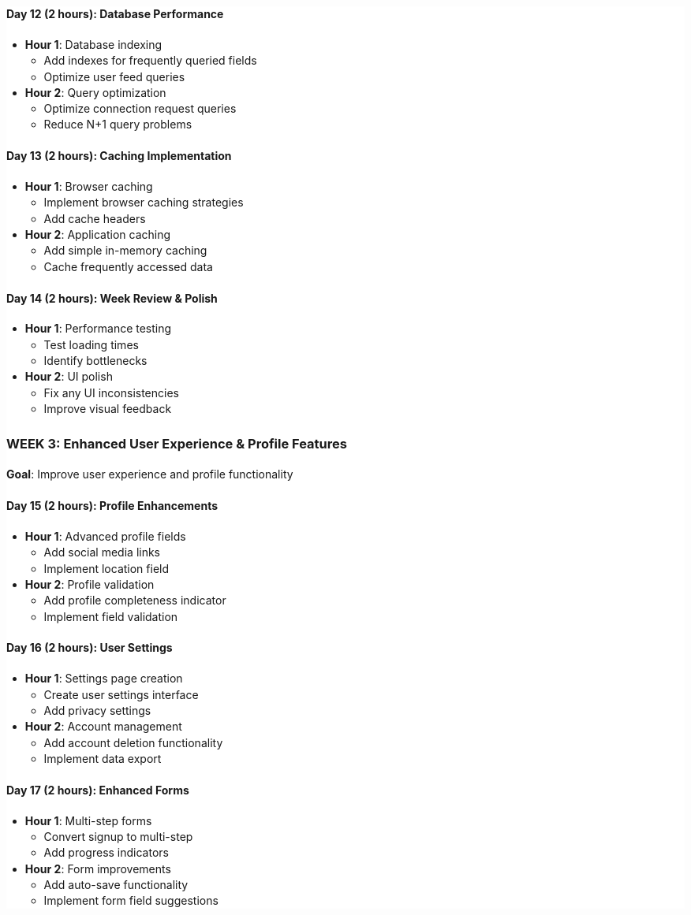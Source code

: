 #### **Day 12 (2 hours): Database Performance**
- **Hour 1**: Database indexing
  - Add indexes for frequently queried fields
  - Optimize user feed queries
- **Hour 2**: Query optimization
  - Optimize connection request queries
  - Reduce N+1 query problems

#### **Day 13 (2 hours): Caching Implementation**
- **Hour 1**: Browser caching
  - Implement browser caching strategies
  - Add cache headers
- **Hour 2**: Application caching
  - Add simple in-memory caching
  - Cache frequently accessed data

#### **Day 14 (2 hours): Week Review & Polish**
- **Hour 1**: Performance testing
  - Test loading times
  - Identify bottlenecks
- **Hour 2**: UI polish
  - Fix any UI inconsistencies
  - Improve visual feedback

### **WEEK 3: Enhanced User Experience & Profile Features**
**Goal**: Improve user experience and profile functionality

#### **Day 15 (2 hours): Profile Enhancements**
- **Hour 1**: Advanced profile fields
  - Add social media links
  - Implement location field
- **Hour 2**: Profile validation
  - Add profile completeness indicator
  - Implement field validation

#### **Day 16 (2 hours): User Settings**
- **Hour 1**: Settings page creation
  - Create user settings interface
  - Add privacy settings
- **Hour 2**: Account management
  - Add account deletion functionality
  - Implement data export

#### **Day 17 (2 hours): Enhanced Forms**
- **Hour 1**: Multi-step forms
  - Convert signup to multi-step
  - Add progress indicators
- **Hour 2**: Form improvements
  - Add auto-save functionality
  - Implement form field suggestions
